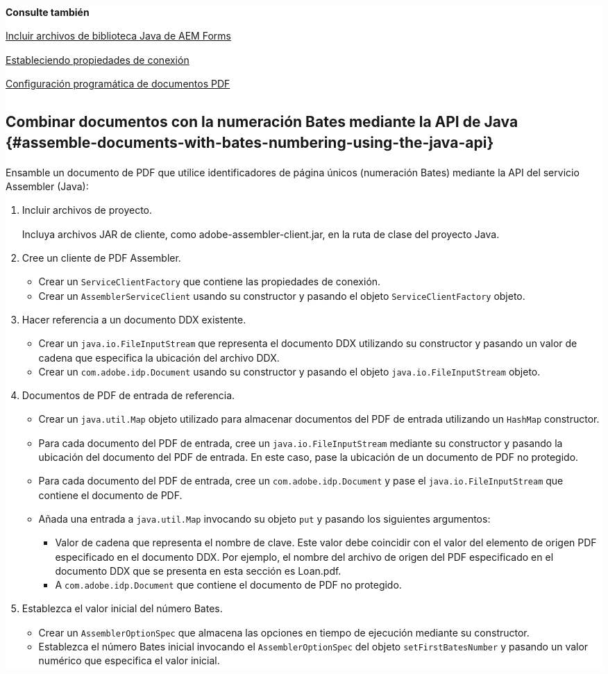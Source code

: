 **Consulte también**

[Incluir archivos de biblioteca Java de AEM Forms](/help/forms/developing/invoking-aem-forms-using-java.md#including-aem-forms-java-library-files)

[Estableciendo propiedades de conexión](/help/forms/developing/invoking-aem-forms-using-java.md#setting-connection-properties)

[Configuración programática de documentos PDF](/help/forms/developing/programmatically-assembling-pdf-documents.md)

## Combinar documentos con la numeración Bates mediante la API de Java {#assemble-documents-with-bates-numbering-using-the-java-api}

Ensamble un documento de PDF que utilice identificadores de página únicos (numeración Bates) mediante la API del servicio Assembler (Java):

1. Incluir archivos de proyecto.

   Incluya archivos JAR de cliente, como adobe-assembler-client.jar, en la ruta de clase del proyecto Java.

1. Cree un cliente de PDF Assembler.

   * Crear un `ServiceClientFactory` que contiene las propiedades de conexión.
   * Crear un `AssemblerServiceClient` usando su constructor y pasando el objeto `ServiceClientFactory` objeto.

1. Hacer referencia a un documento DDX existente.

   * Crear un `java.io.FileInputStream` que representa el documento DDX utilizando su constructor y pasando un valor de cadena que especifica la ubicación del archivo DDX.
   * Crear un `com.adobe.idp.Document` usando su constructor y pasando el objeto `java.io.FileInputStream` objeto.

1. Documentos de PDF de entrada de referencia.

   * Crear un `java.util.Map` objeto utilizado para almacenar documentos del PDF de entrada utilizando un `HashMap` constructor.
   * Para cada documento del PDF de entrada, cree un `java.io.FileInputStream` mediante su constructor y pasando la ubicación del documento del PDF de entrada. En este caso, pase la ubicación de un documento de PDF no protegido.
   * Para cada documento del PDF de entrada, cree un `com.adobe.idp.Document` y pase el `java.io.FileInputStream` que contiene el documento de PDF.
   * Añada una entrada a `java.util.Map` invocando su objeto `put` y pasando los siguientes argumentos:

      * Valor de cadena que representa el nombre de clave. Este valor debe coincidir con el valor del elemento de origen PDF especificado en el documento DDX. Por ejemplo, el nombre del archivo de origen del PDF especificado en el documento DDX que se presenta en esta sección es Loan.pdf.
      * A `com.adobe.idp.Document` que contiene el documento de PDF no protegido.

1. Establezca el valor inicial del número Bates.

   * Crear un `AssemblerOptionSpec` que almacena las opciones en tiempo de ejecución mediante su constructor.
   * Establezca el número Bates inicial invocando el `AssemblerOptionSpec` del objeto `setFirstBatesNumber` y pasando un valor numérico que especifica el valor inicial.
